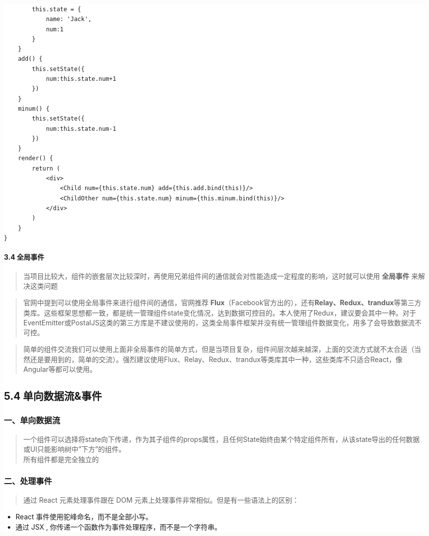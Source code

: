```text
        this.state = {
            name: 'Jack',
            num:1
        }
    }
    add() { 
        this.setState({
            num:this.state.num+1
        })
    }
    minum() {
        this.setState({
            num:this.state.num-1
        })
    }
    render() {
        return (
            <div>
                <Child num={this.state.num} add={this.add.bind(this)}/>
                <ChildOther num={this.state.num} minum={this.minum.bind(this)}/>
            </div>
        )
    }
}

```

#### 3.4 全局事件

> 当项目比较大，组件的嵌套层次比较深时，再使用兄弟组件间的通信就会对性能造成一定程度的影响，这时就可以使用 **全局事件** 来解决这类问题

> 官网中提到可以使用全局事件来进行组件间的通信，官网推荐 **Flux**（Facebook官方出的），还有**Relay、Redux、trandux**等第三方类库。这些框架思想都一致，都是统一管理组件state变化情况，达到数据可控目的。本人使用了Redux，建议要会其中一种。对于EventEmitter或PostalJS这类的第三方库是不建议使用的，这类全局事件框架并没有统一管理组件数据变化，用多了会导致数据流不可控。

> 简单的组件交流我们可以使用上面非全局事件的简单方式，但是当项目复杂，组件间层次越来越深，上面的交流方式就不太合适（当然还是要用到的，简单的交流）。强烈建议使用Flux、Relay、Redux、trandux等类库其中一种，这些类库不只适合React，像Angular等都可以使用。



## 5.4 单向数据流&事件

### 一、单向数据流

> 一个组件可以选择将state向下传递，作为其子组件的props属性，且任何State始终由某个特定组件所有，从该state导出的任何数据或UI只能影响树中”下方”的组件。  
> 所有组件都是完全独立的

### 二、处理事件

> 通过 React 元素处理事件跟在 DOM 元素上处理事件非常相似。但是有一些语法上的区别：

* React 事件使用驼峰命名，而不是全部小写。
* 通过 JSX , 你传递一个函数作为事件处理程序，而不是一个字符串。
